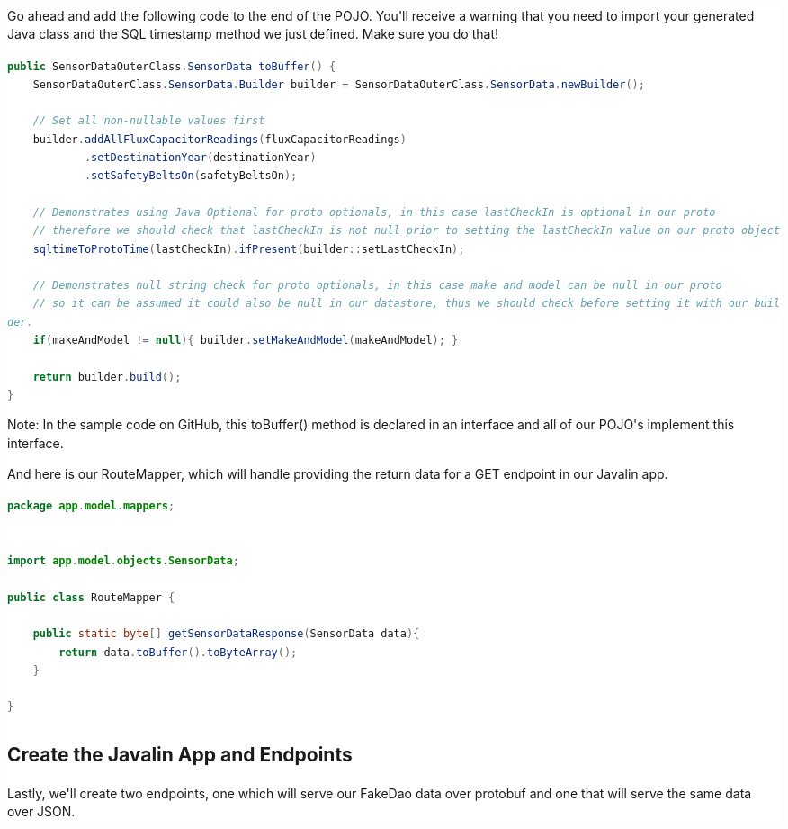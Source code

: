 Go ahead and add the following code to the end of the POJO. You'll receive a warning that you need to import your generated
Java class and the SQL timestamp method we just defined. Make sure you do that!

```java
public SensorDataOuterClass.SensorData toBuffer() {
    SensorDataOuterClass.SensorData.Builder builder = SensorDataOuterClass.SensorData.newBuilder();

    // Set all non-nullable values first
    builder.addAllFluxCapacitorReadings(fluxCapacitorReadings)
            .setDestinationYear(destinationYear)
            .setSafetyBeltsOn(safetyBeltsOn);

    // Demonstrates using Java Optional for proto optionals, in this case lastCheckIn is optional in our proto
    // therefore we should check that lastCheckIn is not null prior to setting the lastCheckIn value on our proto object
    sqltimeToProtoTime(lastCheckIn).ifPresent(builder::setLastCheckIn);

    // Demonstrates null string check for proto optionals, in this case make and model can be null in our proto
    // so it can be assumed it could also be null in our datastore, thus we should check before setting it with our builder.
    if(makeAndModel != null){ builder.setMakeAndModel(makeAndModel); }

    return builder.build();
}
```

Note: In the sample code on GitHub, this toBuffer() method is declared in an interface and all of our POJO's implement this interface.

And here is our RouteMapper, which will handle providing the return data for a GET endpoint in our Javalin app.

```java
package app.model.mappers;


import app.model.objects.SensorData;

public class RouteMapper {
    
    public static byte[] getSensorDataResponse(SensorData data){
        return data.toBuffer().toByteArray();
    }

}
```


## Create the Javalin App and Endpoints
Lastly, we'll create two endpoints, one which will serve our FakeDao data over protobuf and one that will serve the same
data over JSON.
